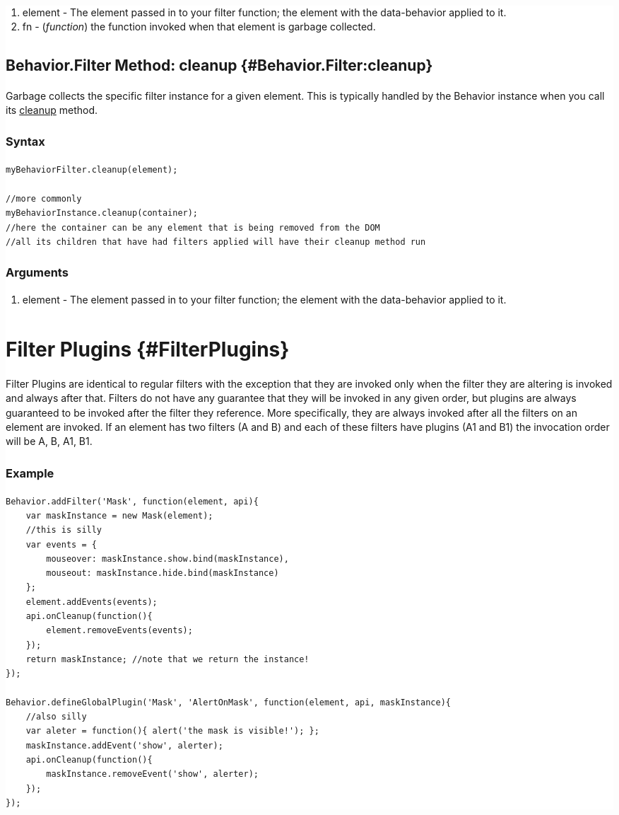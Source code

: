 1. element - The element passed in to your filter function; the element with the data-behavior applied to it.
2. fn - (*function*) the function invoked when that element is garbage collected.


Behavior.Filter Method: cleanup {#Behavior.Filter:cleanup}
--------------------------------------------------

Garbage collects the specific filter instance for a given element. This is typically handled by the Behavior instance when you call its [cleanup](#Behavior:cleanup) method.

### Syntax

	myBehaviorFilter.cleanup(element);

	//more commonly
	myBehaviorInstance.cleanup(container);
	//here the container can be any element that is being removed from the DOM
	//all its children that have had filters applied will have their cleanup method run

### Arguments

1. element - The element passed in to your filter function; the element with the data-behavior applied to it.


Filter Plugins {#FilterPlugins}
====================================

Filter Plugins are identical to regular filters with the exception that they are invoked only when the filter they are altering is invoked and always after that. Filters do not have any guarantee that they will be invoked in any given order, but plugins are always guaranteed to be invoked after the filter they reference. More specifically, they are always invoked after all the filters on an element are invoked. If an element has two filters (A and B) and each of these filters have plugins (A1 and B1) the invocation order will be A, B, A1, B1.

### Example

	Behavior.addFilter('Mask', function(element, api){
		var maskInstance = new Mask(element);
		//this is silly
		var events = {
			mouseover: maskInstance.show.bind(maskInstance),
			mouseout: maskInstance.hide.bind(maskInstance)
		};
		element.addEvents(events);
		api.onCleanup(function(){
			element.removeEvents(events);
		});
		return maskInstance; //note that we return the instance!
	});

	Behavior.defineGlobalPlugin('Mask', 'AlertOnMask', function(element, api, maskInstance){
		//also silly
		var aleter = function(){ alert('the mask is visible!'); };
		maskInstance.addEvent('show', alerter);
		api.onCleanup(function(){
			maskInstance.removeEvent('show', alerter);
		});
	});
